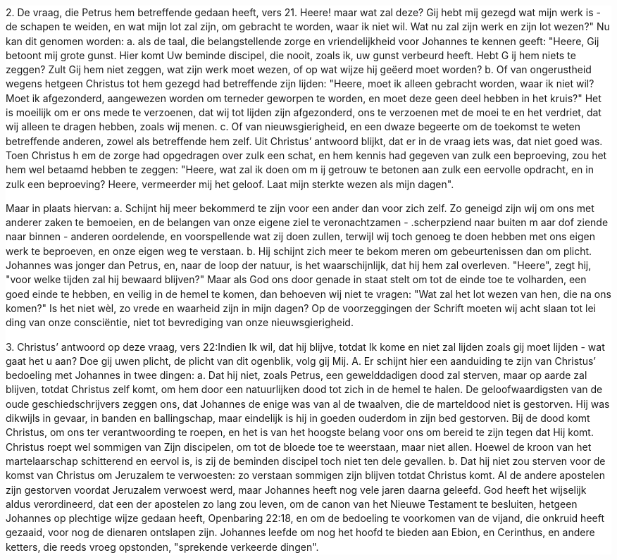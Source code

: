 2\. De vraag, die Petrus hem betreffende gedaan heeft, vers 21. Heere! maar wat zal deze? Gij hebt mij gezegd wat mijn werk is - de schapen te weiden, en wat mijn lot zal zijn, om gebracht te worden, waar ik niet wil. Wat nu zal zijn werk en zijn lot wezen?" Nu kan dit genomen worden:
a. als de taal, die belangstellende zorge en vriendelijkheid voor Johannes te kennen geeft: "Heere, Gij betoont mij grote gunst. Hier komt Uw beminde discipel, die nooit, zoals ik, uw gunst verbeurd heeft. Hebt G ij hem niets te zeggen? Zult Gij hem niet zeggen, wat zijn werk moet wezen, of op wat wijze hij geëerd moet worden? 
b. Of van ongerustheid wegens hetgeen Christus tot hem gezegd had betreffende zijn lijden: "Heere, moet ik alleen gebracht worden, waar ik niet wil? Moet ik afgezonderd, aangewezen worden om terneder geworpen te worden, en moet deze geen deel hebben in het kruis?" Het is moeilijk om er ons mede te verzoenen, dat wij tot lijden zijn afgezonderd, ons te verzoenen met de moei te en het verdriet, dat wij alleen te dragen hebben, zoals wij menen. 
c. Of van nieuwsgierigheid, en een dwaze begeerte om de toekomst te weten betreffende anderen, zowel als betreffende hem zelf. Uit Christus’ antwoord blijkt, dat er in de vraag iets was, dat niet goed was. Toen Christus h em de zorge had opgedragen over zulk een schat, en hem kennis had gegeven van zulk een beproeving, zou het hem wel betaamd hebben te zeggen: "Heere, wat zal ik doen om m ij getrouw te betonen aan zulk een eervolle opdracht, en in zulk een beproeving? Heere, vermeerder mij het geloof. Laat mijn sterkte wezen als mijn dagen". 

Maar in plaats hiervan:
a. Schijnt hij meer bekommerd te zijn voor een ander dan voor zich zelf. Zo geneigd zijn wij om ons met anderer zaken te bemoeien, en de belangen van onze eigene ziel te veronachtzamen - .scherpziend naar buiten m aar dof ziende naar binnen - anderen oordelende, en voorspellende wat zij doen zullen, terwijl wij toch genoeg te doen hebben met ons eigen werk te beproeven, en onze eigen weg te verstaan. 
b. Hij schijnt zich meer te bekom meren om gebeurtenissen dan om plicht. 
Johannes was jonger dan Petrus, en, naar de loop der natuur, is het waarschijnlijk, dat hij hem zal overleven. "Heere", zegt hij, "voor welke tijden zal hij bewaard blijven?" Maar als God ons door genade in staat stelt om tot de einde toe te volharden, een goed einde te hebben, en veilig in de hemel te komen, dan behoeven wij niet te vragen: "Wat zal het lot wezen van hen, die na ons komen?" Is het niet wèl, zo vrede en waarheid zijn in mijn dagen? Op de voorzeggingen der Schrift moeten wij acht slaan tot lei ding van onze consciëntie, niet tot bevrediging van onze nieuwsgierigheid. 

3\. Christus’ antwoord op deze vraag, vers 22:Indien Ik wil, dat hij blijve, totdat Ik kome en niet zal lijden zoals gij moet lijden - wat gaat het u aan? Doe gij uwen plicht, de plicht van dit ogenblik, volg gij Mij. 
A. Er schijnt hier een aanduiding te zijn van Christus’ bedoeling met Johannes in twee dingen:
a. Dat hij niet, zoals Petrus, een gewelddadigen dood zal sterven, maar op aarde zal blijven, totdat Christus zelf komt, om hem door een natuurlijken dood tot zich in de hemel te halen. De geloofwaardigsten van de oude geschiedschrijvers zeggen ons, dat Johannes de enige was van al de twaalven, die de marteldood niet is gestorven. Hij was dikwijls in gevaar, in banden en ballingschap, maar eindelijk is hij in goeden ouderdom in zijn bed gestorven. Bij de dood komt Christus, om ons ter verantwoording te roepen, en het is van het hoogste belang voor ons om bereid te zijn tegen dat Hij komt. Christus roept wel sommigen van Zijn discipelen, om tot de bloede toe te weerstaan, maar niet allen. Hoewel de kroon van het martelaarschap schitterend en eervol is, is zij de beminden discipel toch niet ten dele gevallen. 
b. Dat hij niet zou sterven voor de komst van Christus om Jeruzalem te verwoesten: zo verstaan sommigen zijn blijven totdat Christus komt. Al de andere apostelen zijn gestorven voordat Jeruzalem verwoest werd, maar Johannes heeft nog vele jaren daarna geleefd. God heeft het wijselijk aldus verordineerd, dat een der apostelen zo lang zou leven, om de canon van het Nieuwe Testament te besluiten, hetgeen Johannes op plechtige wijze gedaan heeft, Openbaring 22:18, en om de bedoeling te voorkomen van de vijand, die onkruid heeft gezaaid, voor nog de dienaren ontslapen zijn. 
Johannes leefde om nog het hoofd te bieden aan Ebion, en Cerinthus, en andere ketters, die reeds vroeg opstonden, "sprekende verkeerde dingen". 
